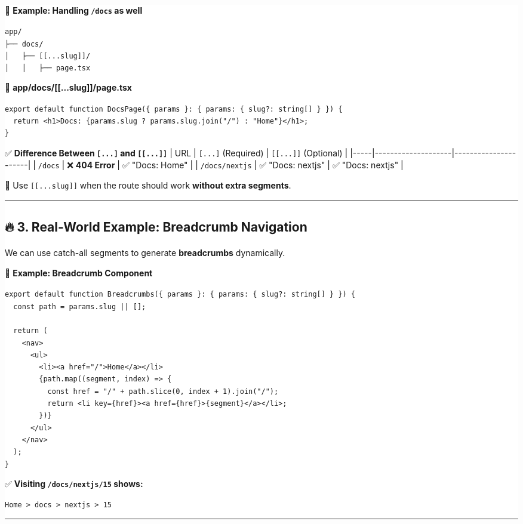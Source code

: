 📌 **Example: Handling `/docs` as well**
```
app/
├── docs/
│   ├── [[...slug]]/
│   │   ├── page.tsx
```
📌 **app/docs/[[...slug]]/page.tsx**
```tsx
export default function DocsPage({ params }: { params: { slug?: string[] } }) {
  return <h1>Docs: {params.slug ? params.slug.join("/") : "Home"}</h1>;
}
```

✅ **Difference Between `[...]` and `[[...]]`**
| URL | `[...]` (Required) | `[[...]]` (Optional) |
|-----|--------------------|----------------------|
| `/docs` | ❌ **404 Error** | ✅ "Docs: Home" |
| `/docs/nextjs` | ✅ "Docs: nextjs" | ✅ "Docs: nextjs" |

🔹 Use `[[...slug]]` when the route should work **without extra segments**.

---

## 🔥 **3. Real-World Example: Breadcrumb Navigation**
We can use catch-all segments to generate **breadcrumbs** dynamically.

📌 **Example: Breadcrumb Component**
```tsx
export default function Breadcrumbs({ params }: { params: { slug?: string[] } }) {
  const path = params.slug || [];

  return (
    <nav>
      <ul>
        <li><a href="/">Home</a></li>
        {path.map((segment, index) => {
          const href = "/" + path.slice(0, index + 1).join("/");
          return <li key={href}><a href={href}>{segment}</a></li>;
        })}
      </ul>
    </nav>
  );
}
```

✅ **Visiting `/docs/nextjs/15` shows:**
```
Home > docs > nextjs > 15
```

---
